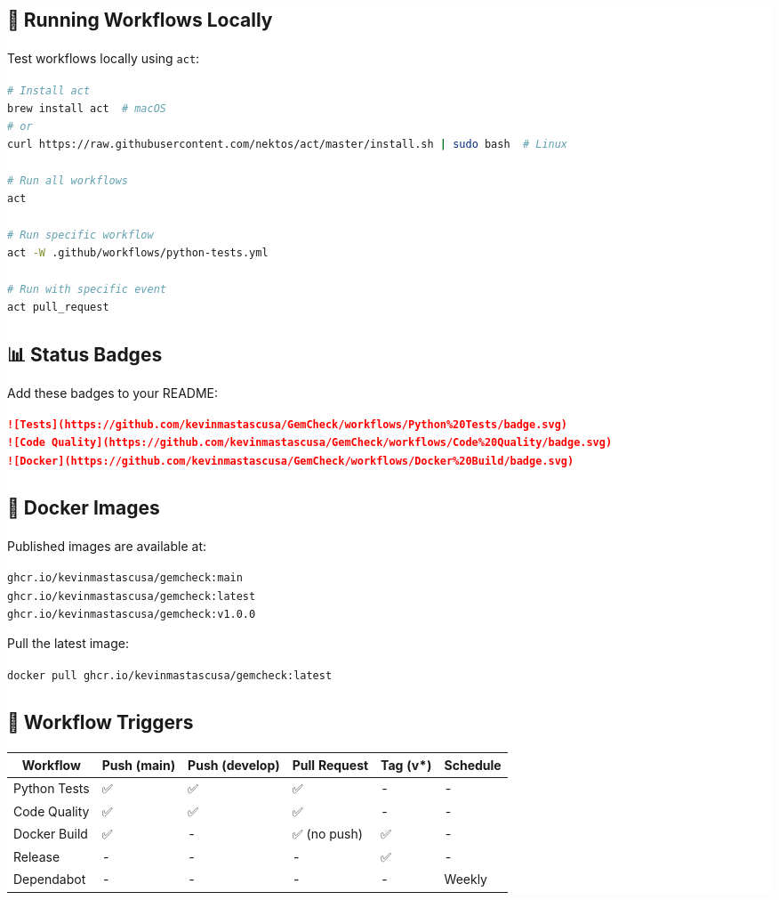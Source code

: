 ## 🏃 Running Workflows Locally

Test workflows locally using `act`:

```bash
# Install act
brew install act  # macOS
# or
curl https://raw.githubusercontent.com/nektos/act/master/install.sh | sudo bash  # Linux

# Run all workflows
act

# Run specific workflow
act -W .github/workflows/python-tests.yml

# Run with specific event
act pull_request
```

## 📊 Status Badges

Add these badges to your README:

```markdown
![Tests](https://github.com/kevinmastascusa/GemCheck/workflows/Python%20Tests/badge.svg)
![Code Quality](https://github.com/kevinmastascusa/GemCheck/workflows/Code%20Quality/badge.svg)
![Docker](https://github.com/kevinmastascusa/GemCheck/workflows/Docker%20Build/badge.svg)
```

## 🐋 Docker Images

Published images are available at:
```
ghcr.io/kevinmastascusa/gemcheck:main
ghcr.io/kevinmastascusa/gemcheck:latest
ghcr.io/kevinmastascusa/gemcheck:v1.0.0
```

Pull the latest image:
```bash
docker pull ghcr.io/kevinmastascusa/gemcheck:latest
```

## 🔄 Workflow Triggers

| Workflow | Push (main) | Push (develop) | Pull Request | Tag (v*) | Schedule |
|----------|------------|----------------|--------------|----------|----------|
| Python Tests | ✅ | ✅ | ✅ | - | - |
| Code Quality | ✅ | ✅ | ✅ | - | - |
| Docker Build | ✅ | - | ✅ (no push) | ✅ | - |
| Release | - | - | - | ✅ | - |
| Dependabot | - | - | - | - | Weekly |
